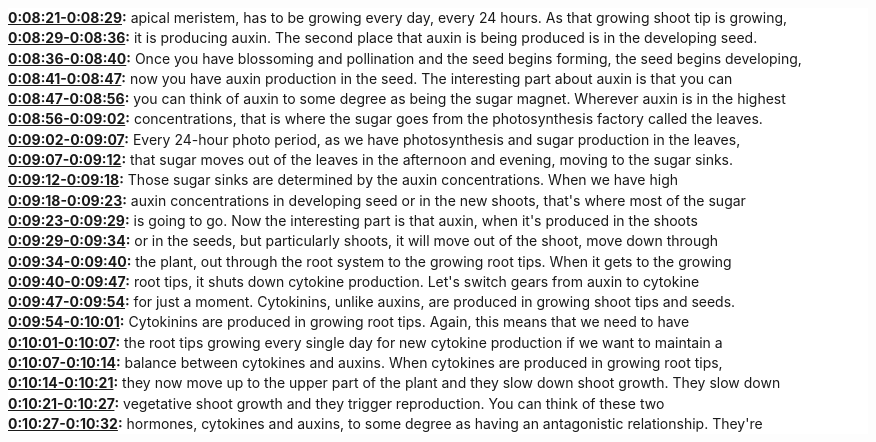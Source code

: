 **[0:08:21-0:08:29](https://podcast.vhostevents.com/uncategorized/vegetative-and-reproductive-nutrients-with-john-kempf/#t=0:08:21):**  apical meristem, has to be growing every day, every 24 hours. As that growing shoot tip is growing,  
**[0:08:29-0:08:36](https://podcast.vhostevents.com/uncategorized/vegetative-and-reproductive-nutrients-with-john-kempf/#t=0:08:29):**  it is producing auxin. The second place that auxin is being produced is in the developing seed.  
**[0:08:36-0:08:40](https://podcast.vhostevents.com/uncategorized/vegetative-and-reproductive-nutrients-with-john-kempf/#t=0:08:36):**  Once you have blossoming and pollination and the seed begins forming, the seed begins developing,  
**[0:08:41-0:08:47](https://podcast.vhostevents.com/uncategorized/vegetative-and-reproductive-nutrients-with-john-kempf/#t=0:08:41):**  now you have auxin production in the seed. The interesting part about auxin is that you can  
**[0:08:47-0:08:56](https://podcast.vhostevents.com/uncategorized/vegetative-and-reproductive-nutrients-with-john-kempf/#t=0:08:47):**  you can think of auxin to some degree as being the sugar magnet. Wherever auxin is in the highest  
**[0:08:56-0:09:02](https://podcast.vhostevents.com/uncategorized/vegetative-and-reproductive-nutrients-with-john-kempf/#t=0:08:56):**  concentrations, that is where the sugar goes from the photosynthesis factory called the leaves.  
**[0:09:02-0:09:07](https://podcast.vhostevents.com/uncategorized/vegetative-and-reproductive-nutrients-with-john-kempf/#t=0:09:02):**  Every 24-hour photo period, as we have photosynthesis and sugar production in the leaves,  
**[0:09:07-0:09:12](https://podcast.vhostevents.com/uncategorized/vegetative-and-reproductive-nutrients-with-john-kempf/#t=0:09:07):**  that sugar moves out of the leaves in the afternoon and evening, moving to the sugar sinks.  
**[0:09:12-0:09:18](https://podcast.vhostevents.com/uncategorized/vegetative-and-reproductive-nutrients-with-john-kempf/#t=0:09:12):**  Those sugar sinks are determined by the auxin concentrations. When we have high  
**[0:09:18-0:09:23](https://podcast.vhostevents.com/uncategorized/vegetative-and-reproductive-nutrients-with-john-kempf/#t=0:09:18):**  auxin concentrations in developing seed or in the new shoots, that's where most of the sugar  
**[0:09:23-0:09:29](https://podcast.vhostevents.com/uncategorized/vegetative-and-reproductive-nutrients-with-john-kempf/#t=0:09:23):**  is going to go. Now the interesting part is that auxin, when it's produced in the shoots  
**[0:09:29-0:09:34](https://podcast.vhostevents.com/uncategorized/vegetative-and-reproductive-nutrients-with-john-kempf/#t=0:09:29):**  or in the seeds, but particularly shoots, it will move out of the shoot, move down through  
**[0:09:34-0:09:40](https://podcast.vhostevents.com/uncategorized/vegetative-and-reproductive-nutrients-with-john-kempf/#t=0:09:34):**  the plant, out through the root system to the growing root tips. When it gets to the growing  
**[0:09:40-0:09:47](https://podcast.vhostevents.com/uncategorized/vegetative-and-reproductive-nutrients-with-john-kempf/#t=0:09:40):**  root tips, it shuts down cytokine production. Let's switch gears from auxin to cytokine  
**[0:09:47-0:09:54](https://podcast.vhostevents.com/uncategorized/vegetative-and-reproductive-nutrients-with-john-kempf/#t=0:09:47):**  for just a moment. Cytokinins, unlike auxins, are produced in growing shoot tips and seeds.  
**[0:09:54-0:10:01](https://podcast.vhostevents.com/uncategorized/vegetative-and-reproductive-nutrients-with-john-kempf/#t=0:09:54):**  Cytokinins are produced in growing root tips. Again, this means that we need to have  
**[0:10:01-0:10:07](https://podcast.vhostevents.com/uncategorized/vegetative-and-reproductive-nutrients-with-john-kempf/#t=0:10:01):**  the root tips growing every single day for new cytokine production if we want to maintain a  
**[0:10:07-0:10:14](https://podcast.vhostevents.com/uncategorized/vegetative-and-reproductive-nutrients-with-john-kempf/#t=0:10:07):**  balance between cytokines and auxins. When cytokines are produced in growing root tips,  
**[0:10:14-0:10:21](https://podcast.vhostevents.com/uncategorized/vegetative-and-reproductive-nutrients-with-john-kempf/#t=0:10:14):**  they now move up to the upper part of the plant and they slow down shoot growth. They slow down  
**[0:10:21-0:10:27](https://podcast.vhostevents.com/uncategorized/vegetative-and-reproductive-nutrients-with-john-kempf/#t=0:10:21):**  vegetative shoot growth and they trigger reproduction. You can think of these two  
**[0:10:27-0:10:32](https://podcast.vhostevents.com/uncategorized/vegetative-and-reproductive-nutrients-with-john-kempf/#t=0:10:27):**  hormones, cytokines and auxins, to some degree as having an antagonistic relationship. They're  